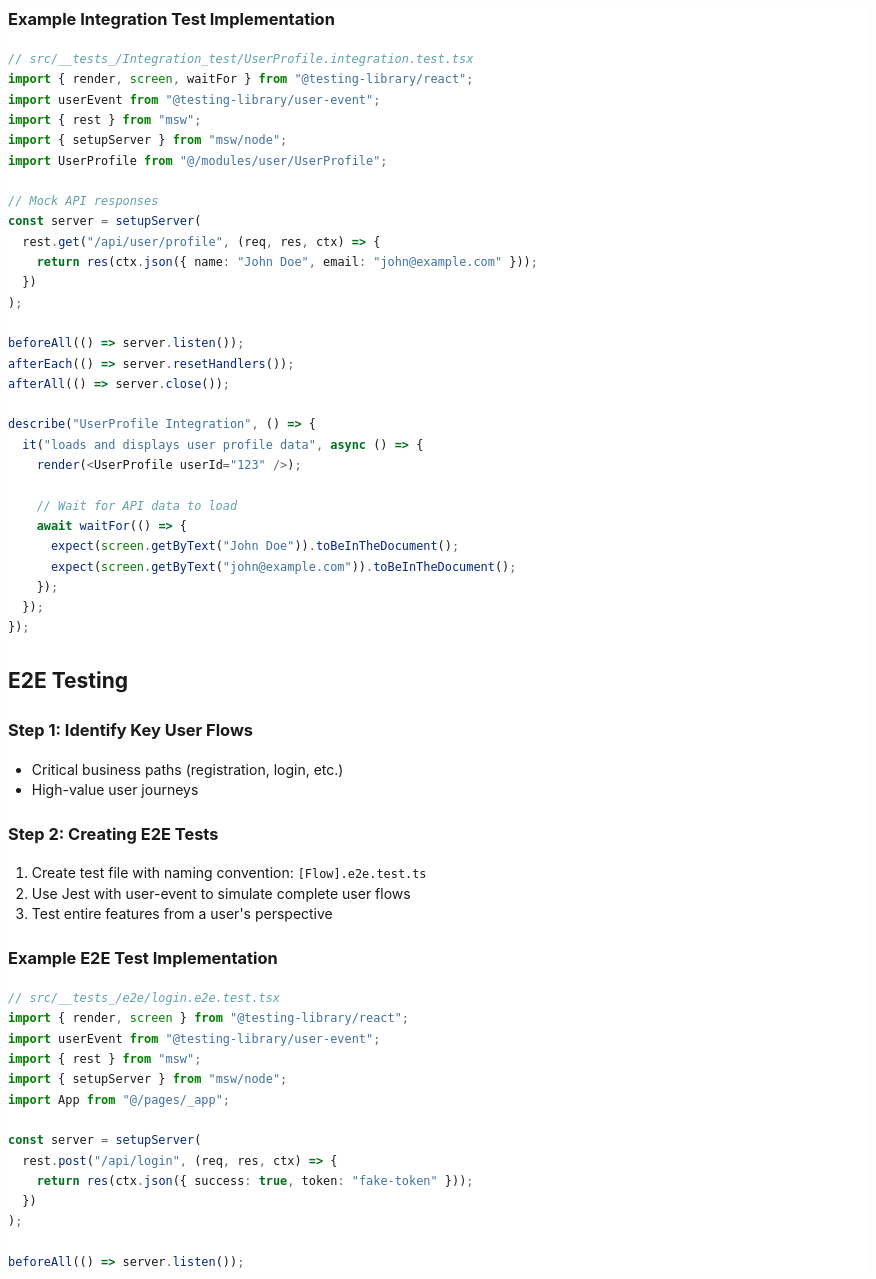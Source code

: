 ### Example Integration Test Implementation

```typescript
// src/__tests_/Integration_test/UserProfile.integration.test.tsx
import { render, screen, waitFor } from "@testing-library/react";
import userEvent from "@testing-library/user-event";
import { rest } from "msw";
import { setupServer } from "msw/node";
import UserProfile from "@/modules/user/UserProfile";

// Mock API responses
const server = setupServer(
  rest.get("/api/user/profile", (req, res, ctx) => {
    return res(ctx.json({ name: "John Doe", email: "john@example.com" }));
  })
);

beforeAll(() => server.listen());
afterEach(() => server.resetHandlers());
afterAll(() => server.close());

describe("UserProfile Integration", () => {
  it("loads and displays user profile data", async () => {
    render(<UserProfile userId="123" />);

    // Wait for API data to load
    await waitFor(() => {
      expect(screen.getByText("John Doe")).toBeInTheDocument();
      expect(screen.getByText("john@example.com")).toBeInTheDocument();
    });
  });
});
```

## E2E Testing

### Step 1: Identify Key User Flows

- Critical business paths (registration, login, etc.)
- High-value user journeys

### Step 2: Creating E2E Tests

1. Create test file with naming convention: `[Flow].e2e.test.ts`
2. Use Jest with user-event to simulate complete user flows
3. Test entire features from a user's perspective

### Example E2E Test Implementation

```typescript
// src/__tests_/e2e/login.e2e.test.tsx
import { render, screen } from "@testing-library/react";
import userEvent from "@testing-library/user-event";
import { rest } from "msw";
import { setupServer } from "msw/node";
import App from "@/pages/_app";

const server = setupServer(
  rest.post("/api/login", (req, res, ctx) => {
    return res(ctx.json({ success: true, token: "fake-token" }));
  })
);

beforeAll(() => server.listen());
```